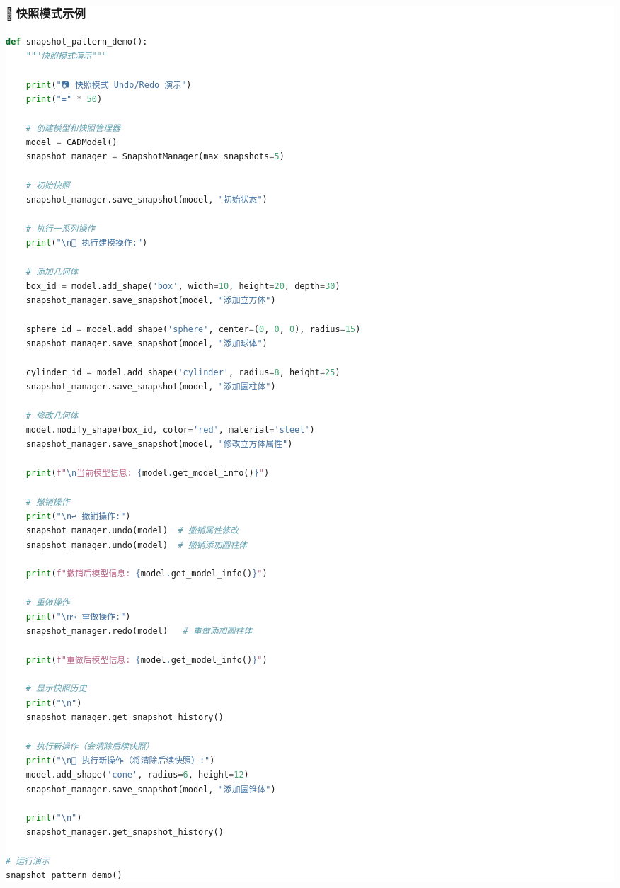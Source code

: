 ### 🧪 快照模式示例

```python
def snapshot_pattern_demo():
    """快照模式演示"""
    
    print("📷 快照模式 Undo/Redo 演示")
    print("=" * 50)
    
    # 创建模型和快照管理器
    model = CADModel()
    snapshot_manager = SnapshotManager(max_snapshots=5)
    
    # 初始快照
    snapshot_manager.save_snapshot(model, "初始状态")
    
    # 执行一系列操作
    print("\n📝 执行建模操作:")
    
    # 添加几何体
    box_id = model.add_shape('box', width=10, height=20, depth=30)
    snapshot_manager.save_snapshot(model, "添加立方体")
    
    sphere_id = model.add_shape('sphere', center=(0, 0, 0), radius=15)
    snapshot_manager.save_snapshot(model, "添加球体")
    
    cylinder_id = model.add_shape('cylinder', radius=8, height=25)
    snapshot_manager.save_snapshot(model, "添加圆柱体")
    
    # 修改几何体
    model.modify_shape(box_id, color='red', material='steel')
    snapshot_manager.save_snapshot(model, "修改立方体属性")
    
    print(f"\n当前模型信息: {model.get_model_info()}")
    
    # 撤销操作
    print("\n↩️ 撤销操作:")
    snapshot_manager.undo(model)  # 撤销属性修改
    snapshot_manager.undo(model)  # 撤销添加圆柱体
    
    print(f"撤销后模型信息: {model.get_model_info()}")
    
    # 重做操作
    print("\n↪️ 重做操作:")
    snapshot_manager.redo(model)   # 重做添加圆柱体
    
    print(f"重做后模型信息: {model.get_model_info()}")
    
    # 显示快照历史
    print("\n")
    snapshot_manager.get_snapshot_history()
    
    # 执行新操作（会清除后续快照）
    print("\n📝 执行新操作（将清除后续快照）:")
    model.add_shape('cone', radius=6, height=12)
    snapshot_manager.save_snapshot(model, "添加圆锥体")
    
    print("\n")
    snapshot_manager.get_snapshot_history()

# 运行演示
snapshot_pattern_demo()
```
